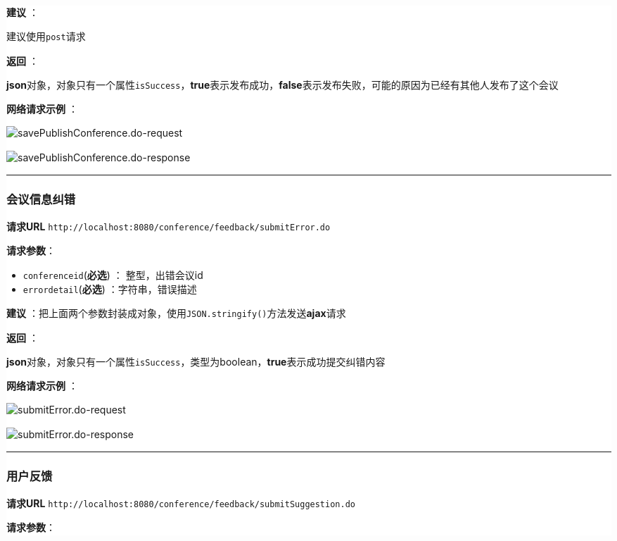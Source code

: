 **建议** ：

建议使用`post`请求



**返回** ：

**json**对象，对象只有一个属性`isSuccess`，**true**表示发布成功，**false**表示发布失败，可能的原因为已经有其他人发布了这个会议



**网络请求示例** ：

![savePublishConference.do-request](https://github.com/HurricanGod/conference/blob/master/doc/img/savePublishConference.do-request.png)

![savePublishConference.do-response](https://github.com/HurricanGod/conference/blob/master/doc/img/savePublishConference.do-response.png)



-----

### 会议信息纠错



**请求URL**  `http://localhost:8080/conference/feedback/submitError.do`



**请求参数**：

+ `conferenceid`(**必选**) ： 整型，出错会议id
+ `errordetail`(**必选**) ：字符串，错误描述



**建议** ：把上面两个参数封装成对象，使用`JSON.stringify()`方法发送**ajax**请求



**返回** ：

**json**对象，对象只有一个属性`isSuccess`，类型为boolean，**true**表示成功提交纠错内容



**网络请求示例** ：

![submitError.do-request](https://github.com/HurricanGod/conference/blob/master/doc/img/submitError.do-request.png)

![submitError.do-response](https://github.com/HurricanGod/conference/blob/master/doc/img/submitError.do-response.png)



----

### 用户反馈



**请求URL**  `http://localhost:8080/conference/feedback/submitSuggestion.do`



**请求参数**：
